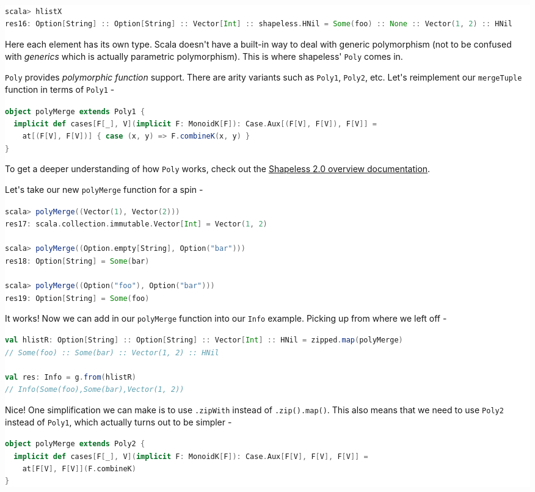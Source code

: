 ```scala
scala> hlistX
res16: Option[String] :: Option[String] :: Vector[Int] :: shapeless.HNil = Some(foo) :: None :: Vector(1, 2) :: HNil
```

Here each element has its own type. Scala doesn't have a built-in way to deal with
generic polymorphism (not to be confused with _generics_ which is actually parametric
polymorphism). This is where shapeless' `Poly` comes in.

`Poly` provides _polymorphic function_ support. There are arity variants such as `Poly1`,
`Poly2`, etc. Let's reimplement our `mergeTuple` function in terms of `Poly1` -

```scala
object polyMerge extends Poly1 {
  implicit def cases[F[_], V](implicit F: MonoidK[F]): Case.Aux[(F[V], F[V]), F[V]] =
    at[(F[V], F[V])] { case (x, y) => F.combineK(x, y) }
}
```

To get a deeper understanding of how `Poly` works, check out the
[Shapeless 2.0 overview documentation](https://github.com/milessabin/shapeless/wiki/Feature-overview:-shapeless-2.0.0#polymorphic-function-values).

Let's take our new `polyMerge` function for a spin -

```scala
scala> polyMerge((Vector(1), Vector(2)))
res17: scala.collection.immutable.Vector[Int] = Vector(1, 2)

scala> polyMerge((Option.empty[String], Option("bar")))
res18: Option[String] = Some(bar)

scala> polyMerge((Option("foo"), Option("bar")))
res19: Option[String] = Some(foo)
```

It works! Now we can add in our `polyMerge` function into our `Info` example.
Picking up from where we left off -

```scala
val hlistR: Option[String] :: Option[String] :: Vector[Int] :: HNil = zipped.map(polyMerge)
// Some(foo) :: Some(bar) :: Vector(1, 2) :: HNil

val res: Info = g.from(hlistR)
// Info(Some(foo),Some(bar),Vector(1, 2))
```

Nice! One simplification we can make is to use `.zipWith` instead of `.zip().map()`.
This also means that we need to use `Poly2` instead of `Poly1`, which actually turns out
to be simpler -

```scala
object polyMerge extends Poly2 {
  implicit def cases[F[_], V](implicit F: MonoidK[F]): Case.Aux[F[V], F[V], F[V]] =
    at[F[V], F[V]](F.combineK)
}
```
